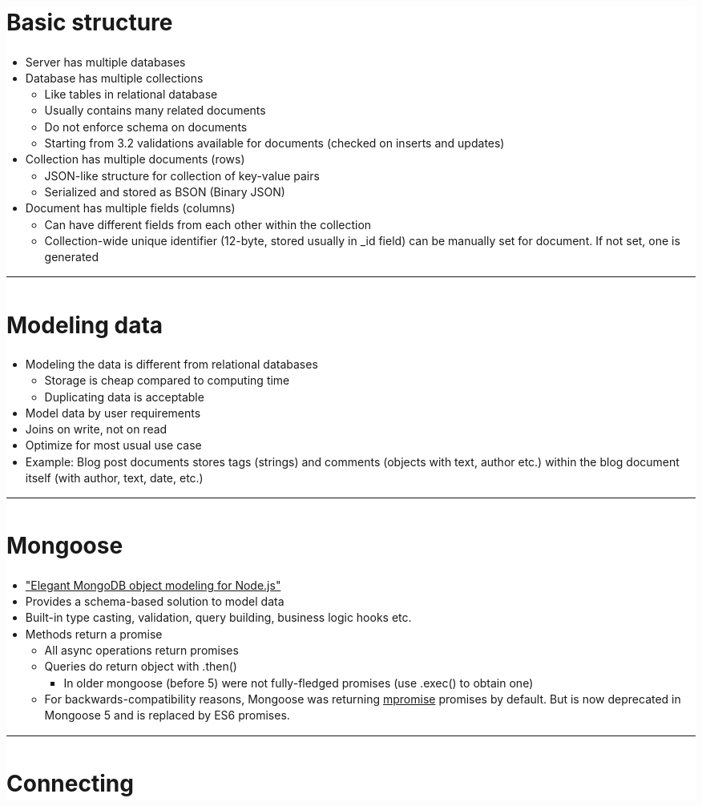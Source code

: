 
# Basic structure

* Server has multiple databases
* Database has multiple collections
  * Like tables in relational database
  * Usually contains many related documents
  * Do not enforce schema on documents
  * Starting from 3.2 validations available for documents (checked on inserts and updates)
* Collection has multiple documents (rows)
  * JSON-like structure for collection of key-value pairs
  * Serialized and stored as BSON (Binary JSON)
* Document has multiple fields (columns)
  * Can have different fields from each other within the collection
  * Collection-wide unique identifier (12-byte, stored usually in _id field) can be manually set for document. If not set, one is generated

---

# Modeling data 

* Modeling the data is different from relational databases
  * Storage is cheap compared to computing time 
  * Duplicating data is acceptable
* Model data by user requirements
* Joins on write, not on read
* Optimize for most usual use case
* Example: Blog post documents stores tags (strings) and comments (objects with text, author etc.) within the blog document itself (with author, text, date, etc.)

---

# Mongoose

* ["Elegant MongoDB object modeling for Node.js"](http://mongoosejs.com/)
* Provides a schema-based solution to model data
* Built-in type casting, validation, query building, business logic hooks etc.
* Methods return a promise
  * All async operations return promises
  * Queries do return object with .then()
    * In older mongoose (before 5) were not fully-fledged promises (use .exec() to obtain one)
  * For backwards-compatibility reasons, Mongoose was returning [mpromise](https://www.npmjs.com/package/mpromise) promises by default. But is now deprecated in Mongoose 5 and is replaced by ES6 promises.

---

# Connecting
